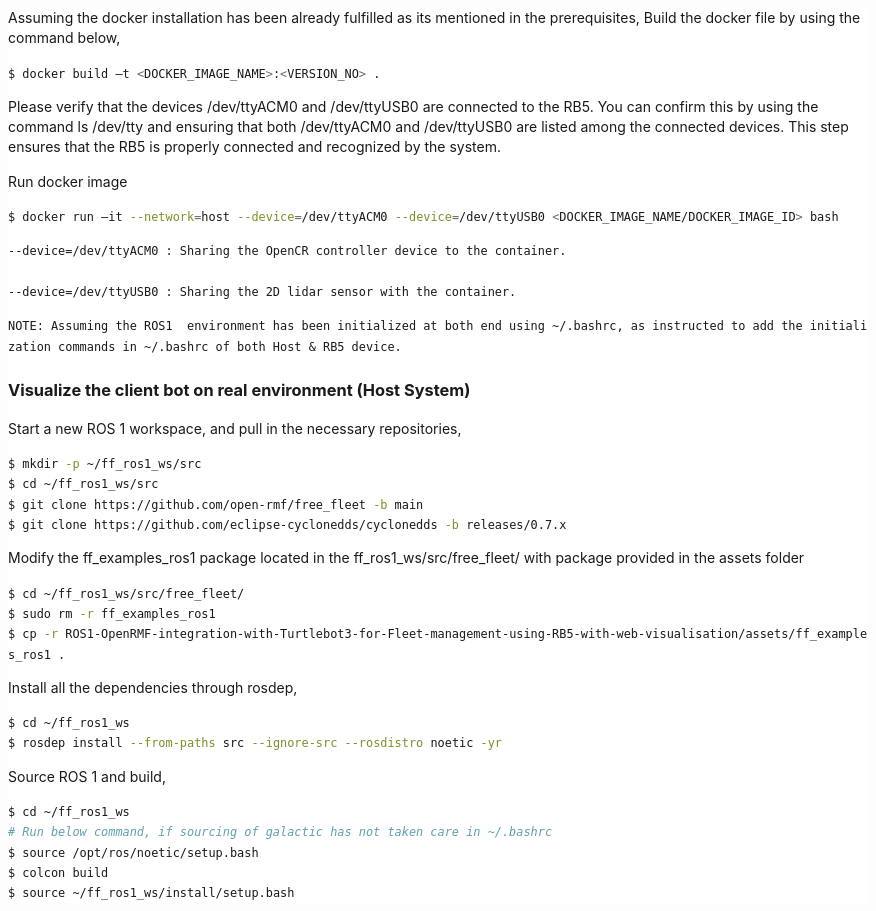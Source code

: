 Assuming the docker installation has been already fulfilled as its mentioned in the prerequisites, Build the docker file by using the command below, 
```sh
$ docker build –t <DOCKER_IMAGE_NAME>:<VERSION_NO> .   
```

Please verify that the devices /dev/ttyACM0 and /dev/ttyUSB0 are connected to the RB5. You can confirm this by using the command ls /dev/tty and ensuring that both /dev/ttyACM0 and /dev/ttyUSB0 are listed among the connected devices. This step ensures that the RB5 is properly connected and recognized by the system.

Run docker image 
```sh
$ docker run –it --network=host --device=/dev/ttyACM0 --device=/dev/ttyUSB0 <DOCKER_IMAGE_NAME/DOCKER_IMAGE_ID> bash 
```
 
```
--device=/dev/ttyACM0 : Sharing the OpenCR controller device to the container. 

--device=/dev/ttyUSB0 : Sharing the 2D lidar sensor with the container. 
```
 

`NOTE: Assuming the ROS1  environment has been initialized at both end using ~/.bashrc, as instructed to add the initialization commands in ~/.bashrc of both Host & RB5 device.` 

### Visualize the client bot on real environment (Host System)

Start a new ROS 1 workspace, and pull in the necessary repositories, 
```sh
$ mkdir -p ~/ff_ros1_ws/src 
$ cd ~/ff_ros1_ws/src 
$ git clone https://github.com/open-rmf/free_fleet -b main 
$ git clone https://github.com/eclipse-cyclonedds/cyclonedds -b releases/0.7.x
```

Modify the ff_examples_ros1 package located in the ff_ros1_ws/src/free_fleet/
with package provided in the assets folder

```sh
$ cd ~/ff_ros1_ws/src/free_fleet/
$ sudo rm -r ff_examples_ros1
$ cp -r ROS1-OpenRMF-integration-with-Turtlebot3-for-Fleet-management-using-RB5-with-web-visualisation/assets/ff_examples_ros1 .
```

Install all the dependencies through rosdep, 
```sh
$ cd ~/ff_ros1_ws 
$ rosdep install --from-paths src --ignore-src --rosdistro noetic -yr 
```
Source ROS 1 and build, 
```sh
$ cd ~/ff_ros1_ws 
# Run below command, if sourcing of galactic has not taken care in ~/.bashrc 
$ source /opt/ros/noetic/setup.bash 
$ colcon build 
$ source ~/ff_ros1_ws/install/setup.bash 
```

